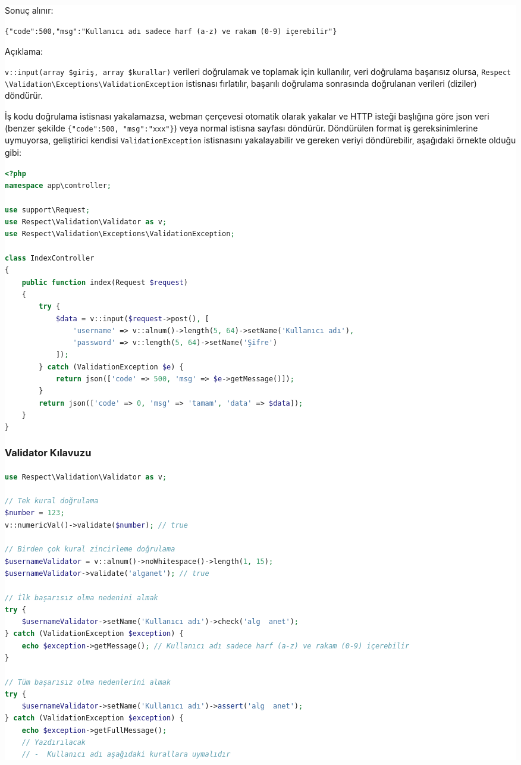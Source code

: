 Sonuç alınır:

`{"code":500,"msg":"Kullanıcı adı sadece harf (a-z) ve rakam (0-9) içerebilir"}`

Açıklama:

`v::input(array $giriş, array $kurallar)` verileri doğrulamak ve toplamak için kullanılır, veri doğrulama başarısız olursa, `Respect\Validation\Exceptions\ValidationException` istisnası fırlatılır, başarılı doğrulama sonrasında doğrulanan verileri (diziler) döndürür.

İş kodu doğrulama istisnası yakalamazsa, webman çerçevesi otomatik olarak yakalar ve HTTP isteği başlığına göre json veri (benzer şekilde `{"code":500, "msg":"xxx"}`) veya normal istisna sayfası döndürür. Döndürülen format iş gereksinimlerine uymuyorsa, geliştirici kendisi `ValidationException` istisnasını yakalayabilir ve gereken veriyi döndürebilir, aşağıdaki örnekte olduğu gibi:

```php
<?php
namespace app\controller;

use support\Request;
use Respect\Validation\Validator as v;
use Respect\Validation\Exceptions\ValidationException;

class IndexController
{
    public function index(Request $request)
    {
        try {
            $data = v::input($request->post(), [
                'username' => v::alnum()->length(5, 64)->setName('Kullanıcı adı'),
                'password' => v::length(5, 64)->setName('Şifre')
            ]);
        } catch (ValidationException $e) {
            return json(['code' => 500, 'msg' => $e->getMessage()]);
        }
        return json(['code' => 0, 'msg' => 'tamam', 'data' => $data]);
    }
}
```

### Validator Kılavuzu

```php
use Respect\Validation\Validator as v;

// Tek kural doğrulama
$number = 123;
v::numericVal()->validate($number); // true

// Birden çok kural zincirleme doğrulama
$usernameValidator = v::alnum()->noWhitespace()->length(1, 15);
$usernameValidator->validate('alganet'); // true

// İlk başarısız olma nedenini almak
try {
    $usernameValidator->setName('Kullanıcı adı')->check('alg  anet');
} catch (ValidationException $exception) {
    echo $exception->getMessage(); // Kullanıcı adı sadece harf (a-z) ve rakam (0-9) içerebilir
}

// Tüm başarısız olma nedenlerini almak
try {
    $usernameValidator->setName('Kullanıcı adı')->assert('alg  anet');
} catch (ValidationException $exception) {
    echo $exception->getFullMessage();
    // Yazdırılacak
    // -  Kullanıcı adı aşağıdaki kurallara uymalıdır
```
